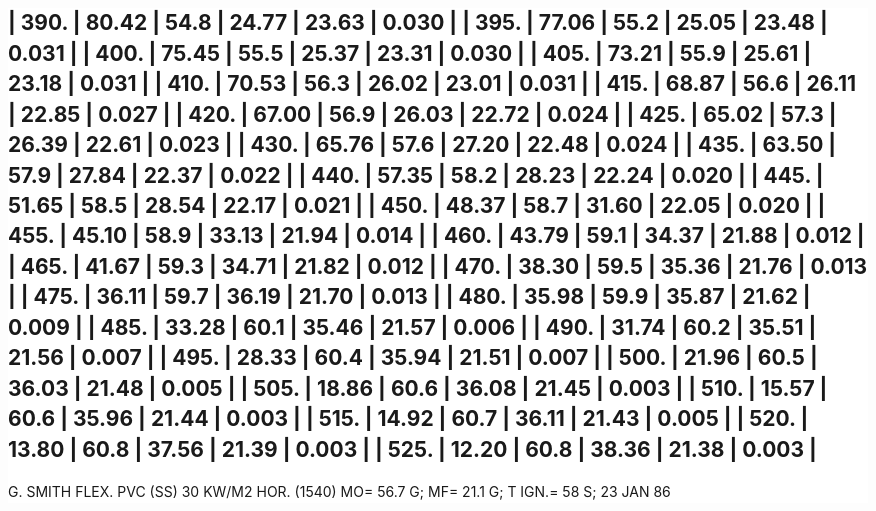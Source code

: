 | 390. | 80.42 | 54.8 | 24.77 | 23.63 | 0.030 |
| 395. | 77.06 | 55.2 | 25.05 | 23.48 | 0.031 |
| 400. | 75.45 | 55.5 | 25.37 | 23.31 | 0.030 |
| 405. | 73.21 | 55.9 | 25.61 | 23.18 | 0.031 |
| 410. | 70.53 | 56.3 | 26.02 | 23.01 | 0.031 |
| 415. | 68.87 | 56.6 | 26.11 | 22.85 | 0.027 |
| 420. | 67.00 | 56.9 | 26.03 | 22.72 | 0.024 |
| 425. | 65.02 | 57.3 | 26.39 | 22.61 | 0.023 |
| 430. | 65.76 | 57.6 | 27.20 | 22.48 | 0.024 |
| 435. | 63.50 | 57.9 | 27.84 | 22.37 | 0.022 |
| 440. | 57.35 | 58.2 | 28.23 | 22.24 | 0.020 |
| 445. | 51.65 | 58.5 | 28.54 | 22.17 | 0.021 |
| 450. | 48.37 | 58.7 | 31.60 | 22.05 | 0.020 |
| 455. | 45.10 | 58.9 | 33.13 | 21.94 | 0.014 |
| 460. | 43.79 | 59.1 | 34.37 | 21.88 | 0.012 |
| 465. | 41.67 | 59.3 | 34.71 | 21.82 | 0.012 |
| 470. | 38.30 | 59.5 | 35.36 | 21.76 | 0.013 |
| 475. | 36.11 | 59.7 | 36.19 | 21.70 | 0.013 |
| 480. | 35.98 | 59.9 | 35.87 | 21.62 | 0.009 |
| 485. | 33.28 | 60.1 | 35.46 | 21.57 | 0.006 |
| 490. | 31.74 | 60.2 | 35.51 | 21.56 | 0.007 |
| 495. | 28.33 | 60.4 | 35.94 | 21.51 | 0.007 |
| 500. | 21.96 | 60.5 | 36.03 | 21.48 | 0.005 |
| 505. | 18.86 | 60.6 | 36.08 | 21.45 | 0.003 |
| 510. | 15.57 | 60.6 | 35.96 | 21.44 | 0.003 |
| 515. | 14.92 | 60.7 | 36.11 | 21.43 | 0.005 |
| 520. | 13.80 | 60.8 | 37.56 | 21.39 | 0.003 |
| 525. | 12.20 | 60.8 | 38.36 | 21.38 | 0.003 |
---
G. SMITH FLEX. PVC (SS) 30 KW/M2 HOR. (1540)
MO= 56.7 G; MF= 21.1 G; T IGN.= 58 S; 23 JAN 86
